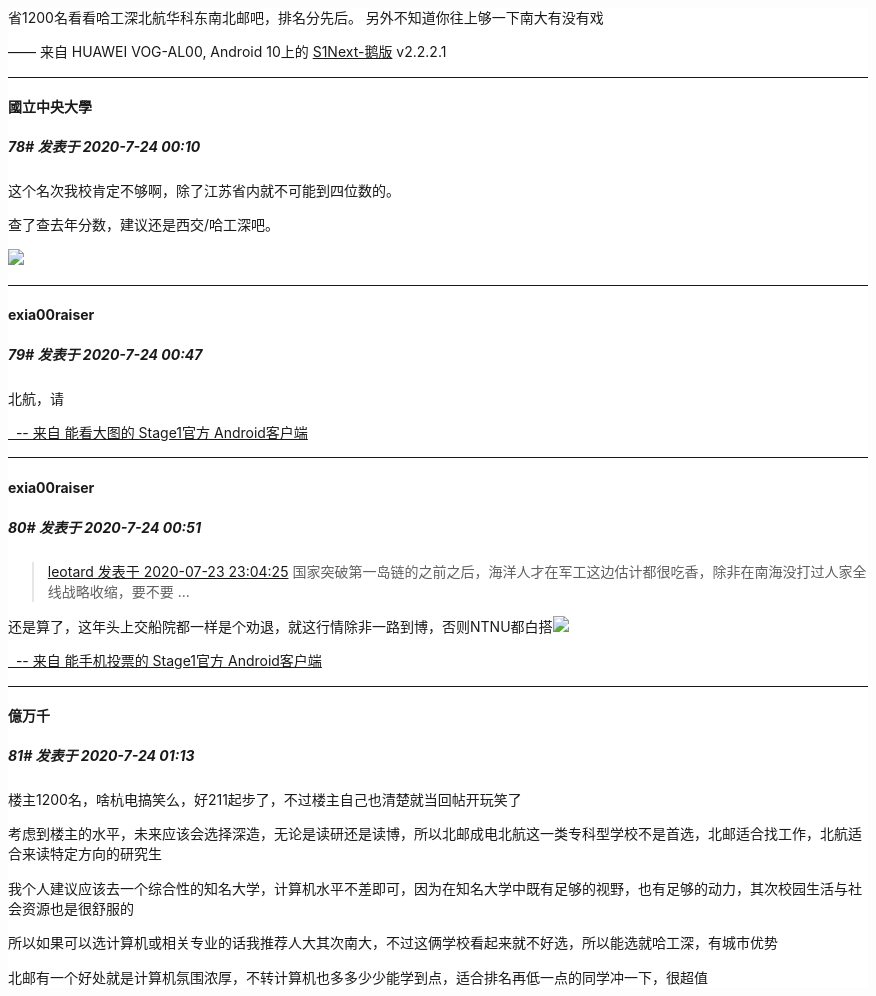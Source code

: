 省1200名看看哈工深北航华科东南北邮吧，排名分先后。
另外不知道你往上够一下南大有没有戏

—— 来自 HUAWEI VOG-AL00, Android 10上的 [S1Next-鹅版](https://github.com/ykrank/S1-Next/releases) v2.2.2.1


-----

####  國立中央大學  
##### 78#       发表于 2020-7-24 00:10


这个名次我校肯定不够啊，除了江苏省内就不可能到四位数的。


查了查去年分数，建议还是西交/哈工深吧。

<img src="https://p1.gk100.com/article/20200710/a8966834851fe02e.png" referrerpolicy="no-referrer">


-----

####  exia00raiser  
##### 79#       发表于 2020-7-24 00:47


北航，请

[  -- 来自 能看大图的 Stage1官方 Android客户端](https://www.coolapk.com/apk/140634)


-----

####  exia00raiser  
##### 80#       发表于 2020-7-24 00:51


<blockquote><a href="httphttps://bbs.saraba1st.com/2b/forum.php?mod=redirect&amp;goto=findpost&amp;pid=48198242&amp;ptid=1950920" target="_blank">leotard 发表于 2020-07-23 23:04:25</a>
国家突破第一岛链的之前之后，海洋人才在军工这边估计都很吃香，除非在南海没打过人家全线战略收缩，要不要 ...</blockquote>还是算了，这年头上交船院都一样是个劝退，就这行情除非一路到博，否则NTNU都白搭<img src="https://static.saraba1st.com/image/smiley/face2017/067.png" referrerpolicy="no-referrer">

[  -- 来自 能手机投票的 Stage1官方 Android客户端](https://www.coolapk.com/apk/140634)


-----

####  億万千  
##### 81#       发表于 2020-7-24 01:13


楼主1200名，啥杭电搞笑么，好211起步了，不过楼主自己也清楚就当回帖开玩笑了

考虑到楼主的水平，未来应该会选择深造，无论是读研还是读博，所以北邮成电北航这一类专科型学校不是首选，北邮适合找工作，北航适合来读特定方向的研究生

我个人建议应该去一个综合性的知名大学，计算机水平不差即可，因为在知名大学中既有足够的视野，也有足够的动力，其次校园生活与社会资源也是很舒服的

所以如果可以选计算机或相关专业的话我推荐人大其次南大，不过这俩学校看起来就不好选，所以能选就哈工深，有城市优势

北邮有一个好处就是计算机氛围浓厚，不转计算机也多多少少能学到点，适合排名再低一点的同学冲一下，很超值
